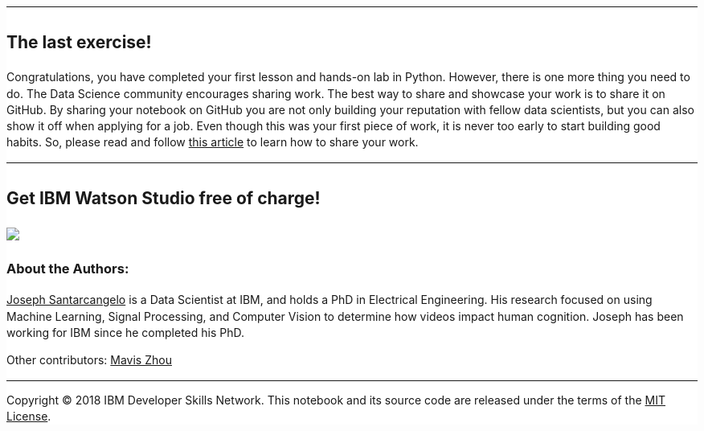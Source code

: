 
<hr>
<h2>The last exercise!</h2>
<p>Congratulations, you have completed your first lesson and hands-on lab in Python. However, there is one more thing you need to do. The Data Science community encourages sharing work. The best way to share and showcase your work is to share it on GitHub. By sharing your notebook on GitHub you are not only building your reputation with fellow data scientists, but you can also show it off when applying for a job. Even though this was your first piece of work, it is never too early to start building good habits. So, please read and follow <a href="https://cognitiveclass.ai/blog/data-scientists-stand-out-by-sharing-your-notebooks/" target="_blank">this article</a> to learn how to share your work.
<hr>

<div class="alert alert-block alert-info" style="margin-top: 20px">
<h2>Get IBM Watson Studio free of charge!</h2>
    <p><a href="https://cocl.us/bottemNotebooksPython101Coursera"><img src="https://s3-api.us-geo.objectstorage.softlayer.net/cf-courses-data/CognitiveClass/PY0101EN/Ad/BottomAd.png" width="750" align="center"></a></p>
</div>

<h3>About the Authors:</h3>  
<p><a href="https://www.linkedin.com/in/joseph-s-50398b136/" target="_blank">Joseph Santarcangelo</a> is a Data Scientist at IBM, and holds a PhD in Electrical Engineering. His research focused on using Machine Learning, Signal Processing, and Computer Vision to determine how videos impact human cognition. Joseph has been working for IBM since he completed his PhD.</p>

Other contributors: <a href="www.linkedin.com/in/jiahui-mavis-zhou-a4537814a">Mavis Zhou</a>

<hr>

<p>Copyright &copy; 2018 IBM Developer Skills Network. This notebook and its source code are released under the terms of the <a href="https://cognitiveclass.ai/mit-license/">MIT License</a>.</p>
